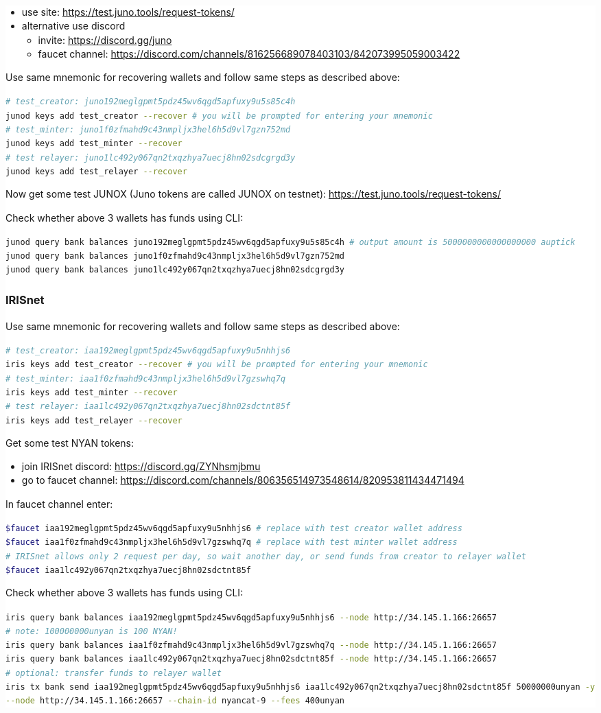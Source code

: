 - use site: https://test.juno.tools/request-tokens/
- alternative use discord
  - invite: https://discord.gg/juno
  - faucet channel: https://discord.com/channels/816256689078403103/842073995059003422

Use same mnemonic for recovering wallets and follow same steps as described above:

```sh
# test_creator: juno192meglgpmt5pdz45wv6qgd5apfuxy9u5s85c4h
junod keys add test_creator --recover # you will be prompted for entering your mnemonic
# test_minter: juno1f0zfmahd9c43nmpljx3hel6h5d9vl7gzn752md
junod keys add test_minter --recover
# test relayer: juno1lc492y067qn2txqzhya7uecj8hn02sdcgrgd3y
junod keys add test_relayer --recover
```

Now get some test JUNOX (Juno tokens are called JUNOX on testnet): https://test.juno.tools/request-tokens/

Check whether above 3 wallets has funds using CLI:

```sh
junod query bank balances juno192meglgpmt5pdz45wv6qgd5apfuxy9u5s85c4h # output amount is 5000000000000000000 auptick
junod query bank balances juno1f0zfmahd9c43nmpljx3hel6h5d9vl7gzn752md
junod query bank balances juno1lc492y067qn2txqzhya7uecj8hn02sdcgrgd3y
```

### IRISnet

Use same mnemonic for recovering wallets and follow same steps as described above:

```sh
# test_creator: iaa192meglgpmt5pdz45wv6qgd5apfuxy9u5nhhjs6
iris keys add test_creator --recover # you will be prompted for entering your mnemonic
# test_minter: iaa1f0zfmahd9c43nmpljx3hel6h5d9vl7gzswhq7q
iris keys add test_minter --recover
# test relayer: iaa1lc492y067qn2txqzhya7uecj8hn02sdctnt85f
iris keys add test_relayer --recover
```

Get some test NYAN tokens:
- join IRISnet discord: https://discord.gg/ZYNhsmjbmu
- go to faucet channel: https://discord.com/channels/806356514973548614/820953811434471494

In faucet channel enter:
```sh
$faucet iaa192meglgpmt5pdz45wv6qgd5apfuxy9u5nhhjs6 # replace with test creator wallet address
$faucet iaa1f0zfmahd9c43nmpljx3hel6h5d9vl7gzswhq7q # replace with test minter wallet address
# IRISnet allows only 2 request per day, so wait another day, or send funds from creator to relayer wallet
$faucet iaa1lc492y067qn2txqzhya7uecj8hn02sdctnt85f
```

Check whether above 3 wallets has funds using CLI:

```sh
iris query bank balances iaa192meglgpmt5pdz45wv6qgd5apfuxy9u5nhhjs6 --node http://34.145.1.166:26657
# note: 100000000unyan is 100 NYAN!
iris query bank balances iaa1f0zfmahd9c43nmpljx3hel6h5d9vl7gzswhq7q --node http://34.145.1.166:26657
iris query bank balances iaa1lc492y067qn2txqzhya7uecj8hn02sdctnt85f --node http://34.145.1.166:26657
# optional: transfer funds to relayer wallet
iris tx bank send iaa192meglgpmt5pdz45wv6qgd5apfuxy9u5nhhjs6 iaa1lc492y067qn2txqzhya7uecj8hn02sdctnt85f 50000000unyan -y --node http://34.145.1.166:26657 --chain-id nyancat-9 --fees 400unyan
```
